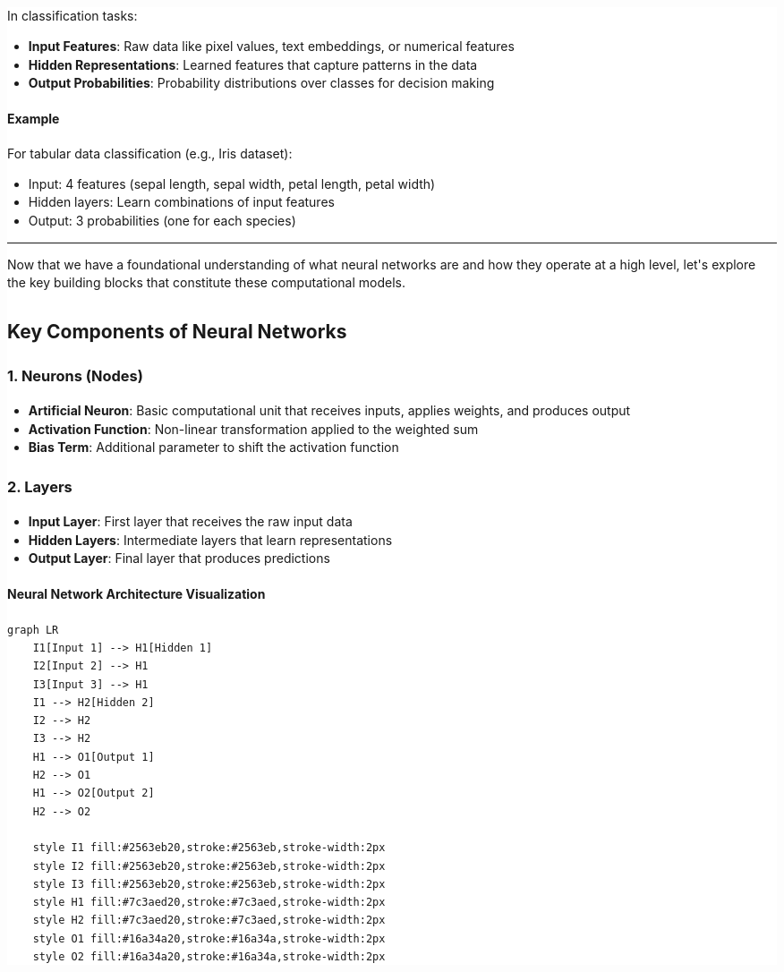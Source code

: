 In classification tasks:

- **Input Features**: Raw data like pixel values, text embeddings, or numerical features
- **Hidden Representations**: Learned features that capture patterns in the data
- **Output Probabilities**: Probability distributions over classes for decision making

#### Example

For tabular data classification (e.g., Iris dataset):

- Input: 4 features (sepal length, sepal width, petal length, petal width)
- Hidden layers: Learn combinations of input features
- Output: 3 probabilities (one for each species)

---

Now that we have a foundational understanding of what neural networks are and how they operate at a high level, let's explore the key building blocks that constitute these computational models.

## <a name="key-components"></a>Key Components of Neural Networks

### 1. Neurons (Nodes)

- **Artificial Neuron**: Basic computational unit that receives inputs, applies weights, and produces output
- **Activation Function**: Non-linear transformation applied to the weighted sum
- **Bias Term**: Additional parameter to shift the activation function

### 2. Layers

- **Input Layer**: First layer that receives the raw input data
- **Hidden Layers**: Intermediate layers that learn representations
- **Output Layer**: Final layer that produces predictions

#### Neural Network Architecture Visualization

```mermaid
graph LR
    I1[Input 1] --> H1[Hidden 1]
    I2[Input 2] --> H1
    I3[Input 3] --> H1
    I1 --> H2[Hidden 2]
    I2 --> H2
    I3 --> H2
    H1 --> O1[Output 1]
    H2 --> O1
    H1 --> O2[Output 2]
    H2 --> O2

    style I1 fill:#2563eb20,stroke:#2563eb,stroke-width:2px
    style I2 fill:#2563eb20,stroke:#2563eb,stroke-width:2px
    style I3 fill:#2563eb20,stroke:#2563eb,stroke-width:2px
    style H1 fill:#7c3aed20,stroke:#7c3aed,stroke-width:2px
    style H2 fill:#7c3aed20,stroke:#7c3aed,stroke-width:2px
    style O1 fill:#16a34a20,stroke:#16a34a,stroke-width:2px
    style O2 fill:#16a34a20,stroke:#16a34a,stroke-width:2px
```
